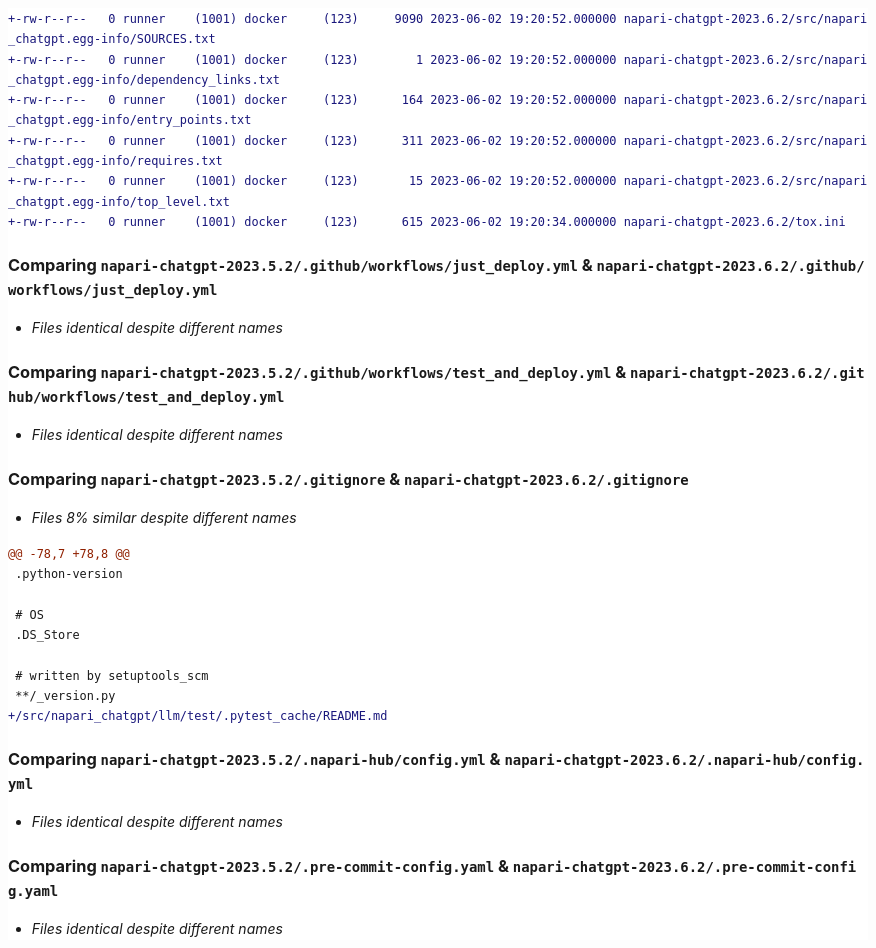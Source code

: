 ```diff
+-rw-r--r--   0 runner    (1001) docker     (123)     9090 2023-06-02 19:20:52.000000 napari-chatgpt-2023.6.2/src/napari_chatgpt.egg-info/SOURCES.txt
+-rw-r--r--   0 runner    (1001) docker     (123)        1 2023-06-02 19:20:52.000000 napari-chatgpt-2023.6.2/src/napari_chatgpt.egg-info/dependency_links.txt
+-rw-r--r--   0 runner    (1001) docker     (123)      164 2023-06-02 19:20:52.000000 napari-chatgpt-2023.6.2/src/napari_chatgpt.egg-info/entry_points.txt
+-rw-r--r--   0 runner    (1001) docker     (123)      311 2023-06-02 19:20:52.000000 napari-chatgpt-2023.6.2/src/napari_chatgpt.egg-info/requires.txt
+-rw-r--r--   0 runner    (1001) docker     (123)       15 2023-06-02 19:20:52.000000 napari-chatgpt-2023.6.2/src/napari_chatgpt.egg-info/top_level.txt
+-rw-r--r--   0 runner    (1001) docker     (123)      615 2023-06-02 19:20:34.000000 napari-chatgpt-2023.6.2/tox.ini
```

### Comparing `napari-chatgpt-2023.5.2/.github/workflows/just_deploy.yml` & `napari-chatgpt-2023.6.2/.github/workflows/just_deploy.yml`

 * *Files identical despite different names*

### Comparing `napari-chatgpt-2023.5.2/.github/workflows/test_and_deploy.yml` & `napari-chatgpt-2023.6.2/.github/workflows/test_and_deploy.yml`

 * *Files identical despite different names*

### Comparing `napari-chatgpt-2023.5.2/.gitignore` & `napari-chatgpt-2023.6.2/.gitignore`

 * *Files 8% similar despite different names*

```diff
@@ -78,7 +78,8 @@
 .python-version
 
 # OS
 .DS_Store
 
 # written by setuptools_scm
 **/_version.py
+/src/napari_chatgpt/llm/test/.pytest_cache/README.md
```

### Comparing `napari-chatgpt-2023.5.2/.napari-hub/config.yml` & `napari-chatgpt-2023.6.2/.napari-hub/config.yml`

 * *Files identical despite different names*

### Comparing `napari-chatgpt-2023.5.2/.pre-commit-config.yaml` & `napari-chatgpt-2023.6.2/.pre-commit-config.yaml`

 * *Files identical despite different names*
